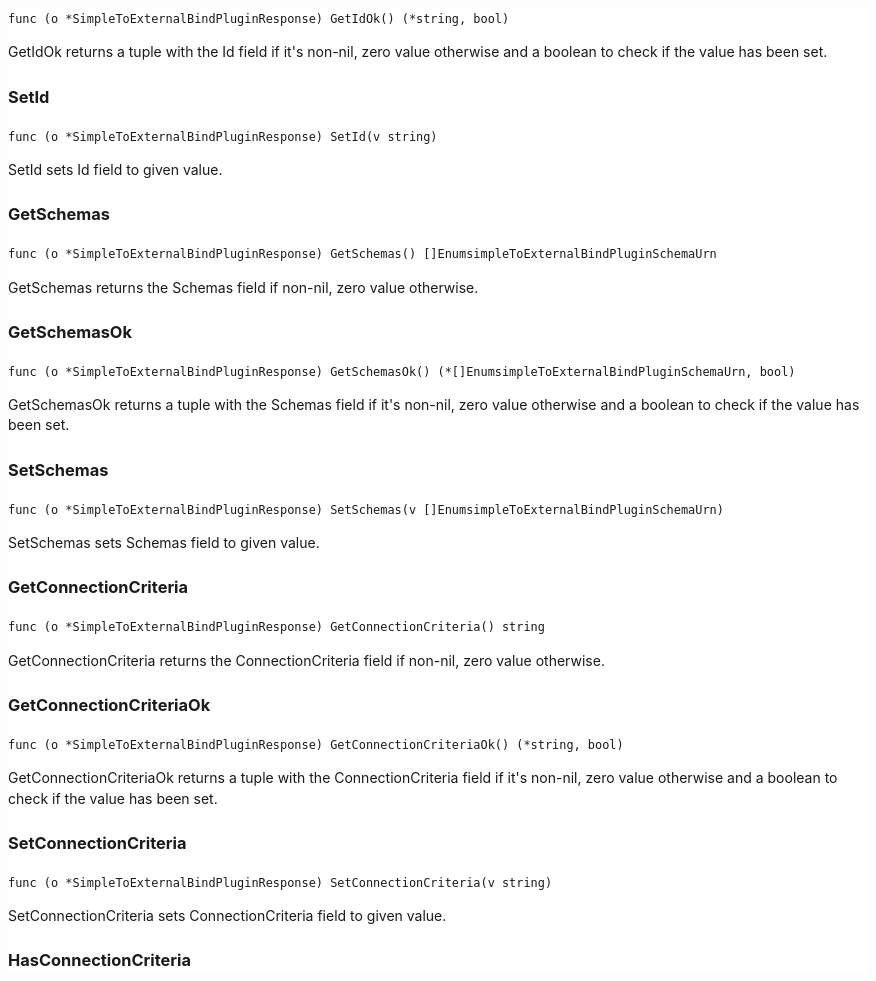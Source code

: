 `func (o *SimpleToExternalBindPluginResponse) GetIdOk() (*string, bool)`

GetIdOk returns a tuple with the Id field if it's non-nil, zero value otherwise
and a boolean to check if the value has been set.

### SetId

`func (o *SimpleToExternalBindPluginResponse) SetId(v string)`

SetId sets Id field to given value.


### GetSchemas

`func (o *SimpleToExternalBindPluginResponse) GetSchemas() []EnumsimpleToExternalBindPluginSchemaUrn`

GetSchemas returns the Schemas field if non-nil, zero value otherwise.

### GetSchemasOk

`func (o *SimpleToExternalBindPluginResponse) GetSchemasOk() (*[]EnumsimpleToExternalBindPluginSchemaUrn, bool)`

GetSchemasOk returns a tuple with the Schemas field if it's non-nil, zero value otherwise
and a boolean to check if the value has been set.

### SetSchemas

`func (o *SimpleToExternalBindPluginResponse) SetSchemas(v []EnumsimpleToExternalBindPluginSchemaUrn)`

SetSchemas sets Schemas field to given value.


### GetConnectionCriteria

`func (o *SimpleToExternalBindPluginResponse) GetConnectionCriteria() string`

GetConnectionCriteria returns the ConnectionCriteria field if non-nil, zero value otherwise.

### GetConnectionCriteriaOk

`func (o *SimpleToExternalBindPluginResponse) GetConnectionCriteriaOk() (*string, bool)`

GetConnectionCriteriaOk returns a tuple with the ConnectionCriteria field if it's non-nil, zero value otherwise
and a boolean to check if the value has been set.

### SetConnectionCriteria

`func (o *SimpleToExternalBindPluginResponse) SetConnectionCriteria(v string)`

SetConnectionCriteria sets ConnectionCriteria field to given value.

### HasConnectionCriteria
